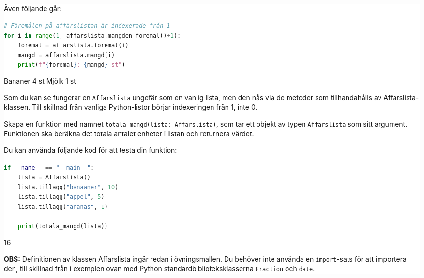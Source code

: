 </sample-output>

Även följande går:

```python
# Föremålen på affärslistan är indexerade från 1
for i in range(1, affarslista.mangden_foremal()+1):
    foremal = affarslista.foremal(i)
    mangd = affarslista.mangd(i)
    print(f"{foremal}: {mangd} st")
```


<sample-output>

Bananer 4 st
Mjölk 1 st

</sample-output>

Som du kan se fungerar en `Affarslista` ungefär som en vanlig lista, men den nås via de metoder som tillhandahålls av Affarslista-klassen. Till skillnad från vanliga Python-listor börjar indexeringen från 1, inte 0.

Skapa en funktion med namnet `totala_mangd(lista: Affarslista)`, som tar ett objekt av typen `Affarslista` som sitt argument. Funktionen ska beräkna det totala antalet enheter i listan och returnera värdet.

Du kan använda följande kod för att testa din funktion:

```python
if __name__ == "__main__":
    lista = Affarslista()
    lista.tillagg("banaaner", 10)
    lista.tillagg("appel", 5)
    lista.tillagg("ananas", 1)

    print(totala_mangd(lista))
```

<sample-output>

16

</sample-output>

**OBS:** Definitionen av klassen Affarslista ingår redan i övningsmallen. Du behöver inte använda en `import`-sats för att importera den, till skillnad från i exemplen ovan med Python standardbiblioteksklasserna `Fraction` och `date`.

</programming-exercise>
